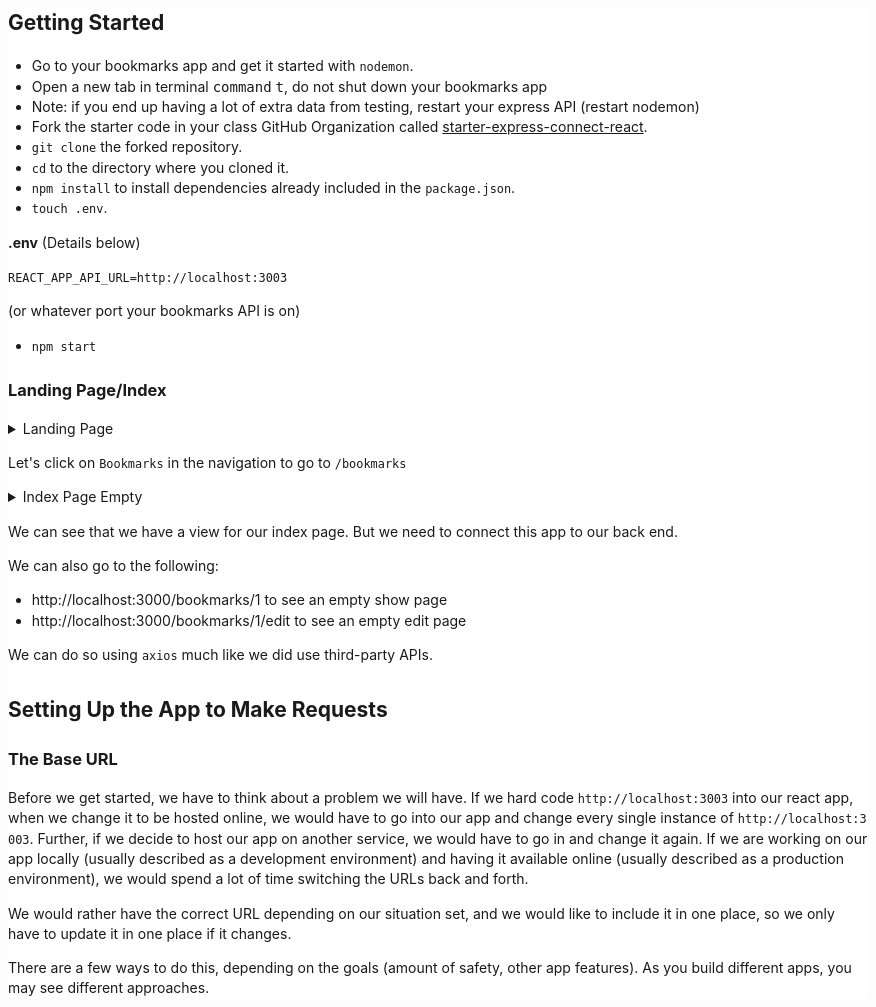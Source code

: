 ## Getting Started

- Go to your bookmarks app and get it started with `nodemon`.
- Open a new tab in terminal <kbd>command</kbd> <kbd>t</kbd>, do not shut down your bookmarks app
- Note: if you end up having a lot of extra data from testing, restart your express API (restart nodemon)
- Fork the starter code in your class GitHub Organization called [starter-express-connect-react]().
- `git clone` the forked repository.
- `cd` to the directory where you cloned it.
- `npm install` to install dependencies already included in the `package.json`.
- `touch .env`.

**.env** (Details below)

```
REACT_APP_API_URL=http://localhost:3003
```

(or whatever port your bookmarks API is on)

- `npm start`

### Landing Page/Index

<details><summary>Landing Page</summary></details>

Let's click on `Bookmarks` in the navigation to go to `/bookmarks`

<details><summary>Index Page Empty</summary></details>

We can see that we have a view for our index page. But we need to connect this app to our back end.

We can also go to the following:

- http://localhost:3000/bookmarks/1 to see an empty show page
- http://localhost:3000/bookmarks/1/edit to see an empty edit page

We can do so using `axios` much like we did use third-party APIs.

## Setting Up the App to Make Requests

### The Base URL

Before we get started, we have to think about a problem we will have. If we hard code `http://localhost:3003` into our react app, when we change it to be hosted online, we would have to go into our app and change every single instance of `http://localhost:3003`. Further, if we decide to host our app on another service, we would have to go in and change it again. If we are working on our app locally (usually described as a development environment) and having it available online (usually described as a production environment), we would spend a lot of time switching the URLs back and forth.

We would rather have the correct URL depending on our situation set, and we would like to include it in one place, so we only have to update it in one place if it changes.

There are a few ways to do this, depending on the goals (amount of safety, other app features). As you build different apps, you may see different approaches.
